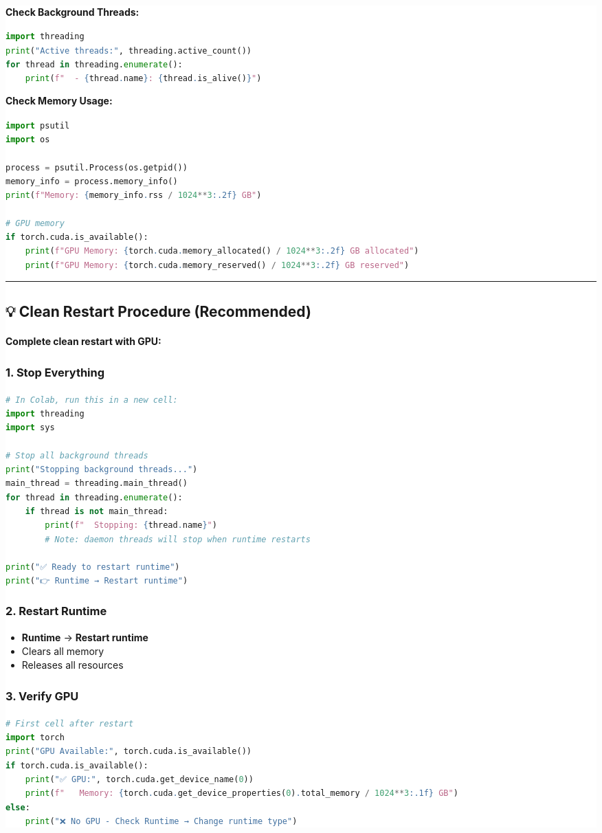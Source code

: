 **Check Background Threads:**
```python
import threading
print("Active threads:", threading.active_count())
for thread in threading.enumerate():
    print(f"  - {thread.name}: {thread.is_alive()}")
```

**Check Memory Usage:**
```python
import psutil
import os

process = psutil.Process(os.getpid())
memory_info = process.memory_info()
print(f"Memory: {memory_info.rss / 1024**3:.2f} GB")

# GPU memory
if torch.cuda.is_available():
    print(f"GPU Memory: {torch.cuda.memory_allocated() / 1024**3:.2f} GB allocated")
    print(f"GPU Memory: {torch.cuda.memory_reserved() / 1024**3:.2f} GB reserved")
```

---

## 💡 Clean Restart Procedure (Recommended)

**Complete clean restart with GPU:**

### 1. Stop Everything
```python
# In Colab, run this in a new cell:
import threading
import sys

# Stop all background threads
print("Stopping background threads...")
main_thread = threading.main_thread()
for thread in threading.enumerate():
    if thread is not main_thread:
        print(f"  Stopping: {thread.name}")
        # Note: daemon threads will stop when runtime restarts

print("✅ Ready to restart runtime")
print("👉 Runtime → Restart runtime")
```

### 2. Restart Runtime
- **Runtime** → **Restart runtime**
- Clears all memory
- Releases all resources

### 3. Verify GPU
```python
# First cell after restart
import torch
print("GPU Available:", torch.cuda.is_available())
if torch.cuda.is_available():
    print("✅ GPU:", torch.cuda.get_device_name(0))
    print(f"   Memory: {torch.cuda.get_device_properties(0).total_memory / 1024**3:.1f} GB")
else:
    print("❌ No GPU - Check Runtime → Change runtime type")
```
